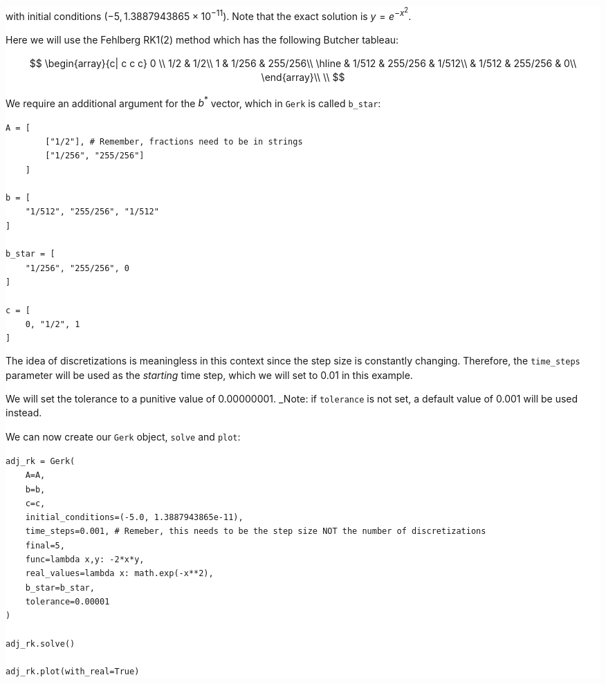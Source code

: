 with initial conditions $(-5, 1.3887943865\times 10^{-11})$. Note that the exact solution is $y=e^{-x^2}$.

Here we will use the Fehlberg RK1(2) method which has the following Butcher tableau:

$$
  \begin{array}{c| c c c}
    0 \\
    1/2 & 1/2\\
    1 & 1/256 & 255/256\\
    \hline
      & 1/512 & 255/256 & 1/512\\
      & 1/512 & 255/256 & 0\\
  \end{array}\\ \\
$$

We require an additional argument for the $b^*$ vector, which in `Gerk` is called `b_star`:

```
A = [
        ["1/2"], # Remember, fractions need to be in strings
        ["1/256", "255/256"]
    ]

b = [
    "1/512", "255/256", "1/512"
]

b_star = [
    "1/256", "255/256", 0
]

c = [
    0, "1/2", 1
]
```

The idea of discretizations is meaningless in this context since the step size is constantly changing. Therefore, the `time_steps` parameter will be used as the *starting* time step, which we will set to 0.01 in this example.

We will set the tolerance to a punitive value of 0.00000001. _Note: if `tolerance` is not set, a default value of 0.001 will be used instead.

We can now create our `Gerk` object, `solve` and `plot`:

```
adj_rk = Gerk(
    A=A, 
    b=b, 
    c=c, 
    initial_conditions=(-5.0, 1.3887943865e-11),
    time_steps=0.001, # Remeber, this needs to be the step size NOT the number of discretizations
    final=5,
    func=lambda x,y: -2*x*y,
    real_values=lambda x: math.exp(-x**2),
    b_star=b_star,
    tolerance=0.00001
)

adj_rk.solve()

adj_rk.plot(with_real=True)
```
